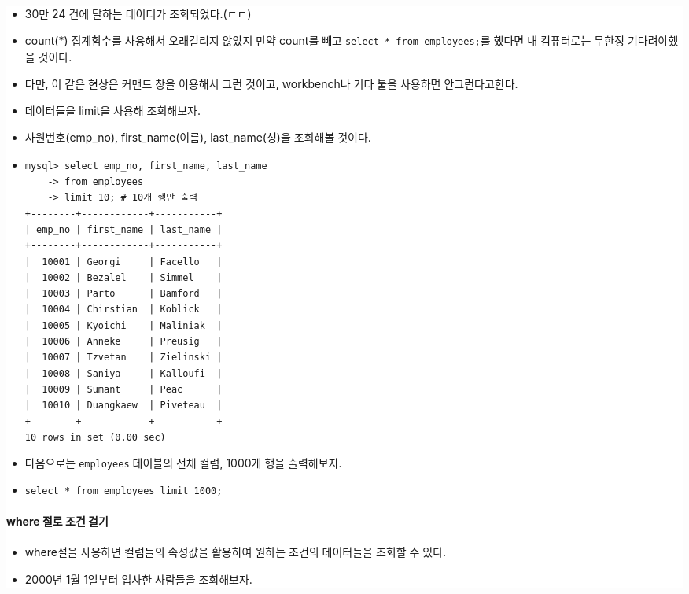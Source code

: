 * 30만 24 건에 달하는 데이터가 조회되었다.(ㄷㄷ)

* count(*) 집계함수를 사용해서 오래걸리지 않았지 만약 count를 빼고 `select * from employees;`를 했다면 내 컴퓨터로는 무한정 기다려야했을 것이다.

* 다만, 이 같은 현상은 커맨드 창을 이용해서 그런 것이고, workbench나 기타 툴을 사용하면 안그런다고한다.

* 데이터들을 limit을 사용해 조회해보자.

* 사원번호(emp_no), first_name(이름), last_name(성)을 조회해볼 것이다.

* ```mysql
  mysql> select emp_no, first_name, last_name
      -> from employees
      -> limit 10; # 10개 행만 출력
  +--------+------------+-----------+
  | emp_no | first_name | last_name |
  +--------+------------+-----------+
  |  10001 | Georgi     | Facello   |
  |  10002 | Bezalel    | Simmel    |
  |  10003 | Parto      | Bamford   |
  |  10004 | Chirstian  | Koblick   |
  |  10005 | Kyoichi    | Maliniak  |
  |  10006 | Anneke     | Preusig   |
  |  10007 | Tzvetan    | Zielinski |
  |  10008 | Saniya     | Kalloufi  |
  |  10009 | Sumant     | Peac      |
  |  10010 | Duangkaew  | Piveteau  |
  +--------+------------+-----------+
  10 rows in set (0.00 sec)
  ```

* 다음으로는 `employees` 테이블의 전체 컬럼, 1000개 행을 출력해보자.

* ```mysql
  select * from employees limit 1000;
  ```







#### where 절로 조건 걸기

* where절을 사용하면 컬럼들의 속성값을 활용하여 원하는 조건의 데이터들을 조회할 수 있다.

* 2000년 1월 1일부터 입사한 사람들을 조회해보자.

